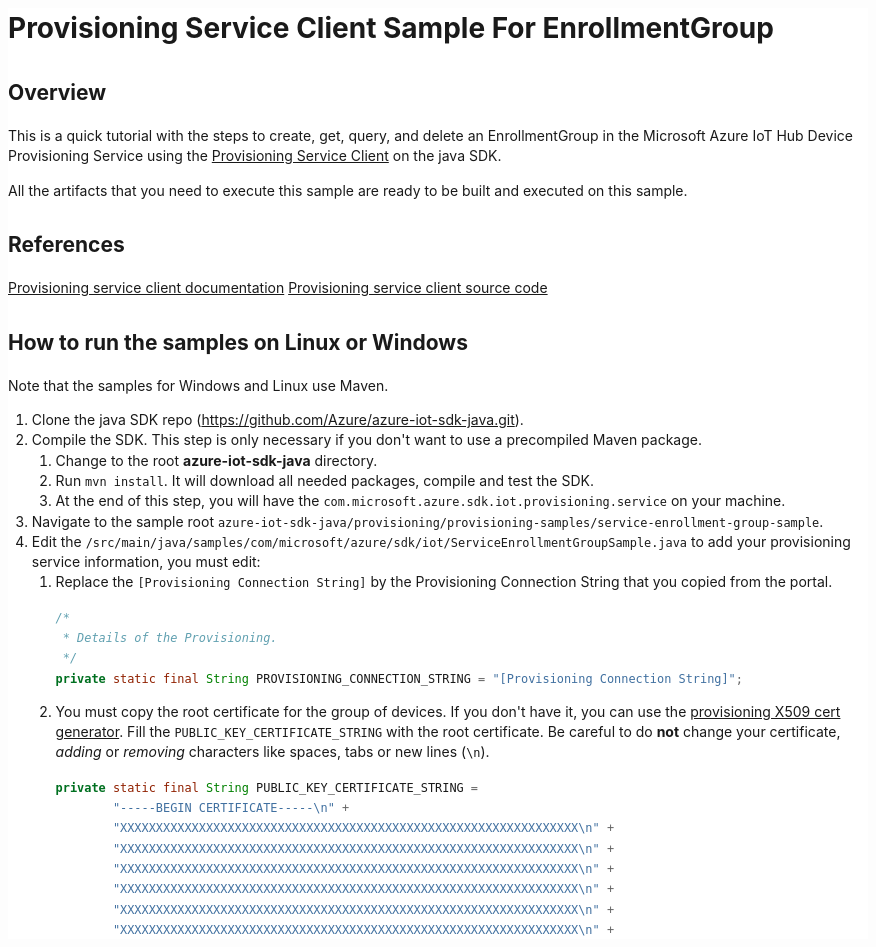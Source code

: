 # Provisioning Service Client Sample For EnrollmentGroup

## Overview

This is a quick tutorial with the steps to create, get, query, and delete an EnrollmentGroup in the Microsoft Azure IoT 
Hub Device Provisioning Service using the [Provisioning Service Client](https://docs.microsoft.com/en-us/java/api/com.microsoft.azure.sdk.iot.provisioning.service.provisioningserviceclient?view=azure-java-stable)
on the java SDK.

All the artifacts that you need to execute this sample are ready to be built and executed on this sample.

## References

[Provisioning service client documentation](https://docs.microsoft.com/en-us/java/api/com.microsoft.azure.sdk.iot.provisioning.service.provisioningserviceclient?view=azure-java-stable)
[Provisioning service client source code](https://github.com/Azure/azure-iot-sdk-java/tree/master/provisioning/provisioning-service-client)

## How to run the samples on Linux or Windows

Note that the samples for Windows and Linux use Maven.

1. <a name="buildclient"></a>Clone the java SDK repo (https://github.com/Azure/azure-iot-sdk-java.git).
2. Compile the SDK. This step is only necessary if you don't want to use a precompiled Maven package.
    1. Change to the root **azure-iot-sdk-java** directory.
    2. Run `mvn install`. It will download all needed packages, compile and test the SDK.
    3. At the end of this step, you will have the `com.microsoft.azure.sdk.iot.provisioning.service` on your machine.
3. Navigate to the sample root `azure-iot-sdk-java/provisioning/provisioning-samples/service-enrollment-group-sample`.
4. Edit the `/src/main/java/samples/com/microsoft/azure/sdk/iot/ServiceEnrollmentGroupSample.java` 
   to add your provisioning service information, you must edit:
    1. Replace the `[Provisioning Connection String]` by the Provisioning Connection String that you copied from the 
        portal.
        ```java
        /*
         * Details of the Provisioning.
         */
        private static final String PROVISIONING_CONNECTION_STRING = "[Provisioning Connection String]";
        ```
    2. You must copy the root certificate for the group of devices. If you don't have it, you can use the 
        [provisioning X509 cert generator](https://github.com/Azure/azure-iot-sdk-java/tree/master/provisioning/provisioning-tools/provisioning-x509-cert-generator).
        Fill the `PUBLIC_KEY_CERTIFICATE_STRING` with the root certificate. Be careful to do **not** change your
        certificate, _adding_ or _removing_ characters like spaces, tabs or new lines (`\n`).
        ```java
        private static final String PUBLIC_KEY_CERTIFICATE_STRING =
                "-----BEGIN CERTIFICATE-----\n" +
                "XXXXXXXXXXXXXXXXXXXXXXXXXXXXXXXXXXXXXXXXXXXXXXXXXXXXXXXXXXXXXXXX\n" +
                "XXXXXXXXXXXXXXXXXXXXXXXXXXXXXXXXXXXXXXXXXXXXXXXXXXXXXXXXXXXXXXXX\n" +
                "XXXXXXXXXXXXXXXXXXXXXXXXXXXXXXXXXXXXXXXXXXXXXXXXXXXXXXXXXXXXXXXX\n" +
                "XXXXXXXXXXXXXXXXXXXXXXXXXXXXXXXXXXXXXXXXXXXXXXXXXXXXXXXXXXXXXXXX\n" +
                "XXXXXXXXXXXXXXXXXXXXXXXXXXXXXXXXXXXXXXXXXXXXXXXXXXXXXXXXXXXXXXXX\n" +
                "XXXXXXXXXXXXXXXXXXXXXXXXXXXXXXXXXXXXXXXXXXXXXXXXXXXXXXXXXXXXXXXX\n" +